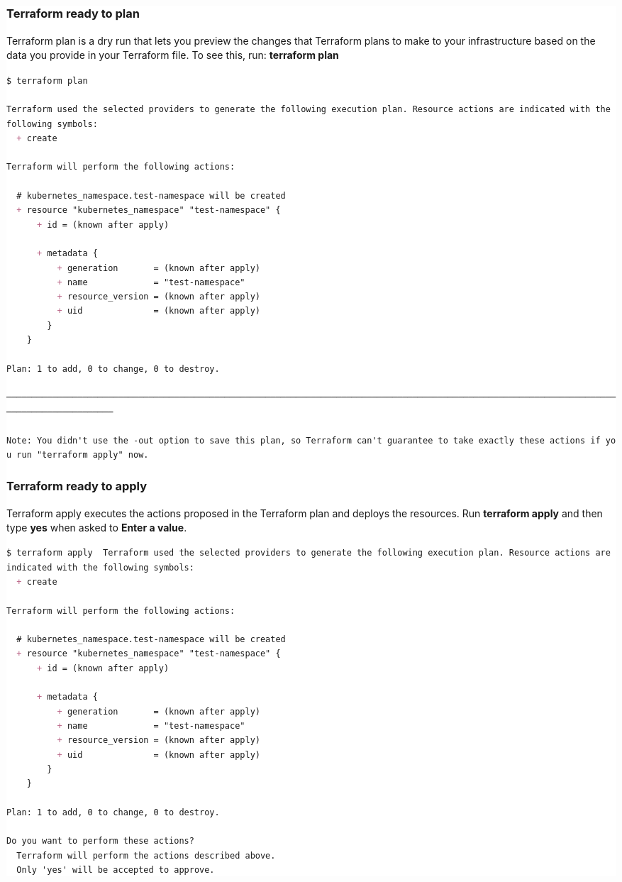 ### Terraform ready to plan

Terraform plan is a dry run that lets you preview the changes that Terraform plans to make to your infrastructure based on the data you provide in your Terraform file. To see this, run: **terraform plan**

```markdown
$ terraform plan
 
Terraform used the selected providers to generate the following execution plan. Resource actions are indicated with the following symbols:
  + create
 
Terraform will perform the following actions:
 
  # kubernetes_namespace.test-namespace will be created
  + resource "kubernetes_namespace" "test-namespace" {
      + id = (known after apply)
 
      + metadata {
          + generation       = (known after apply)
          + name             = "test-namespace"
          + resource_version = (known after apply)
          + uid              = (known after apply)
        }
    }
 
Plan: 1 to add, 0 to change, 0 to destroy.
 
─────────────────────────────────────────────────────────────────────────────────────────────────────────────────────────────────────────────
 
Note: You didn't use the -out option to save this plan, so Terraform can't guarantee to take exactly these actions if you run "terraform apply" now.
```

### Terraform ready to apply

Terraform apply executes the actions proposed in the Terraform plan and deploys the resources. Run **terraform apply** and then type **yes** when asked to **Enter a value**.

```markdown
$ terraform apply  Terraform used the selected providers to generate the following execution plan. Resource actions are indicated with the following symbols:
  + create
 
Terraform will perform the following actions:
 
  # kubernetes_namespace.test-namespace will be created
  + resource "kubernetes_namespace" "test-namespace" {
      + id = (known after apply)
 
      + metadata {
          + generation       = (known after apply)
          + name             = "test-namespace"
          + resource_version = (known after apply)
          + uid              = (known after apply)
        }
    }
 
Plan: 1 to add, 0 to change, 0 to destroy.
 
Do you want to perform these actions?
  Terraform will perform the actions described above.
  Only 'yes' will be accepted to approve.
```